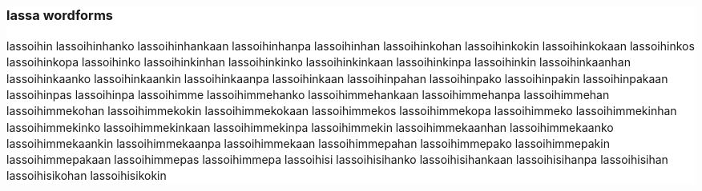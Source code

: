 
### lassa wordforms

lassoihin
lassoihinhanko
lassoihinhankaan
lassoihinhanpa
lassoihinhan
lassoihinkohan
lassoihinkokin
lassoihinkokaan
lassoihinkos
lassoihinkopa
lassoihinko
lassoihinkinhan
lassoihinkinko
lassoihinkinkaan
lassoihinkinpa
lassoihinkin
lassoihinkaanhan
lassoihinkaanko
lassoihinkaankin
lassoihinkaanpa
lassoihinkaan
lassoihinpahan
lassoihinpako
lassoihinpakin
lassoihinpakaan
lassoihinpas
lassoihinpa
lassoihimme
lassoihimmehanko
lassoihimmehankaan
lassoihimmehanpa
lassoihimmehan
lassoihimmekohan
lassoihimmekokin
lassoihimmekokaan
lassoihimmekos
lassoihimmekopa
lassoihimmeko
lassoihimmekinhan
lassoihimmekinko
lassoihimmekinkaan
lassoihimmekinpa
lassoihimmekin
lassoihimmekaanhan
lassoihimmekaanko
lassoihimmekaankin
lassoihimmekaanpa
lassoihimmekaan
lassoihimmepahan
lassoihimmepako
lassoihimmepakin
lassoihimmepakaan
lassoihimmepas
lassoihimmepa
lassoihisi
lassoihisihanko
lassoihisihankaan
lassoihisihanpa
lassoihisihan
lassoihisikohan
lassoihisikokin